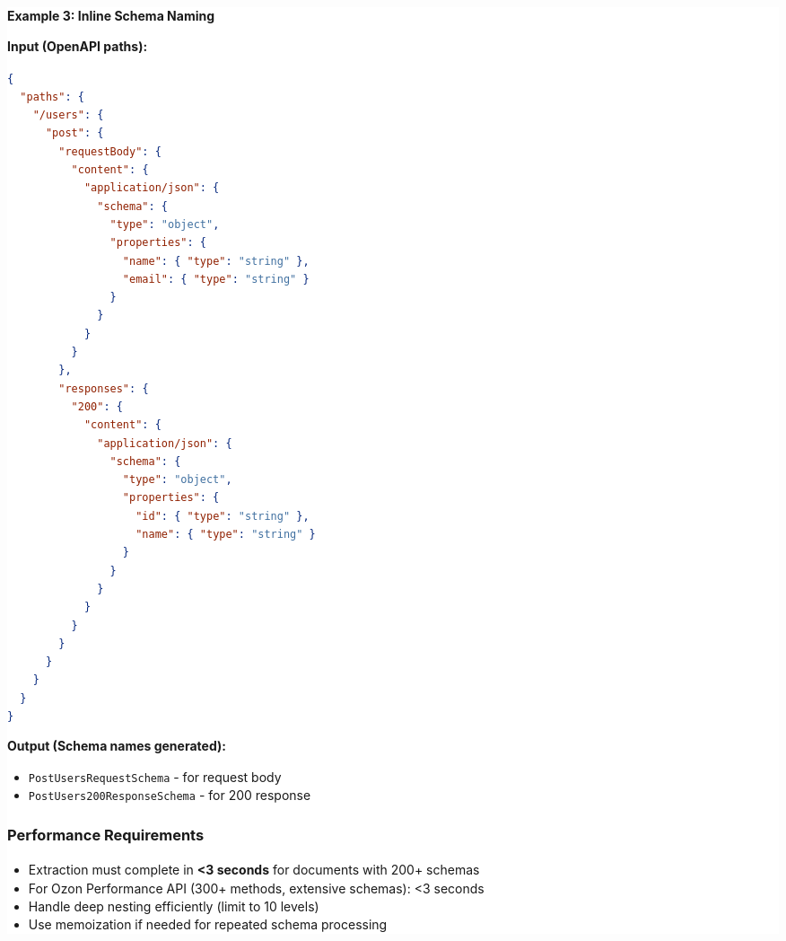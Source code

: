 **Example 3: Inline Schema Naming**

**Input (OpenAPI paths):**
```json
{
  "paths": {
    "/users": {
      "post": {
        "requestBody": {
          "content": {
            "application/json": {
              "schema": {
                "type": "object",
                "properties": {
                  "name": { "type": "string" },
                  "email": { "type": "string" }
                }
              }
            }
          }
        },
        "responses": {
          "200": {
            "content": {
              "application/json": {
                "schema": {
                  "type": "object",
                  "properties": {
                    "id": { "type": "string" },
                    "name": { "type": "string" }
                  }
                }
              }
            }
          }
        }
      }
    }
  }
}
```

**Output (Schema names generated):**
- `PostUsersRequestSchema` - for request body
- `PostUsers200ResponseSchema` - for 200 response

### Performance Requirements

- Extraction must complete in **<3 seconds** for documents with 200+ schemas
- For Ozon Performance API (300+ methods, extensive schemas): <3 seconds
- Handle deep nesting efficiently (limit to 10 levels)
- Use memoization if needed for repeated schema processing
